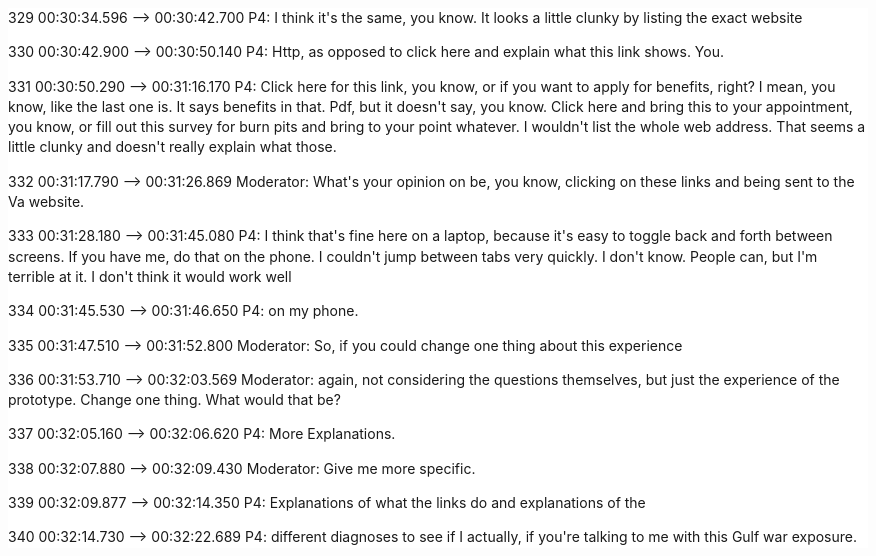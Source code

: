329
00:30:34.596 --> 00:30:42.700
P4: I think it's the same, you know. It looks a little clunky by listing the exact website

330
00:30:42.900 --> 00:30:50.140
P4: Http, as opposed to click here and explain what this link shows. You.

331
00:30:50.290 --> 00:31:16.170
P4: Click here for this link, you know, or if you want to apply for benefits, right? I mean, you know, like the last one is. It says benefits in that. Pdf, but it doesn't say, you know. Click here and bring this to your appointment, you know, or fill out this survey for burn pits and bring to your point whatever. I wouldn't list the whole web address. That seems a little clunky and doesn't really explain what those.

332
00:31:17.790 --> 00:31:26.869
Moderator: What's your opinion on be, you know, clicking on these links and being sent to the Va website.

333
00:31:28.180 --> 00:31:45.080
P4: I think that's fine here on a laptop, because it's easy to toggle back and forth between screens. If you have me, do that on the phone. I couldn't jump between tabs very quickly. I don't know. People can, but I'm terrible at it. I don't think it would work well

334
00:31:45.530 --> 00:31:46.650
P4: on my phone.

335
00:31:47.510 --> 00:31:52.800
Moderator: So, if you could change one thing about this experience

336
00:31:53.710 --> 00:32:03.569
Moderator: again, not considering the questions themselves, but just the experience of the prototype. Change one thing. What would that be?

337
00:32:05.160 --> 00:32:06.620
P4: More Explanations.

338
00:32:07.880 --> 00:32:09.430
Moderator: Give me more specific.

339
00:32:09.877 --> 00:32:14.350
P4: Explanations of what the links do and explanations of the

340
00:32:14.730 --> 00:32:22.689
P4: different diagnoses to see if I actually, if you're talking to me with this Gulf war exposure.
